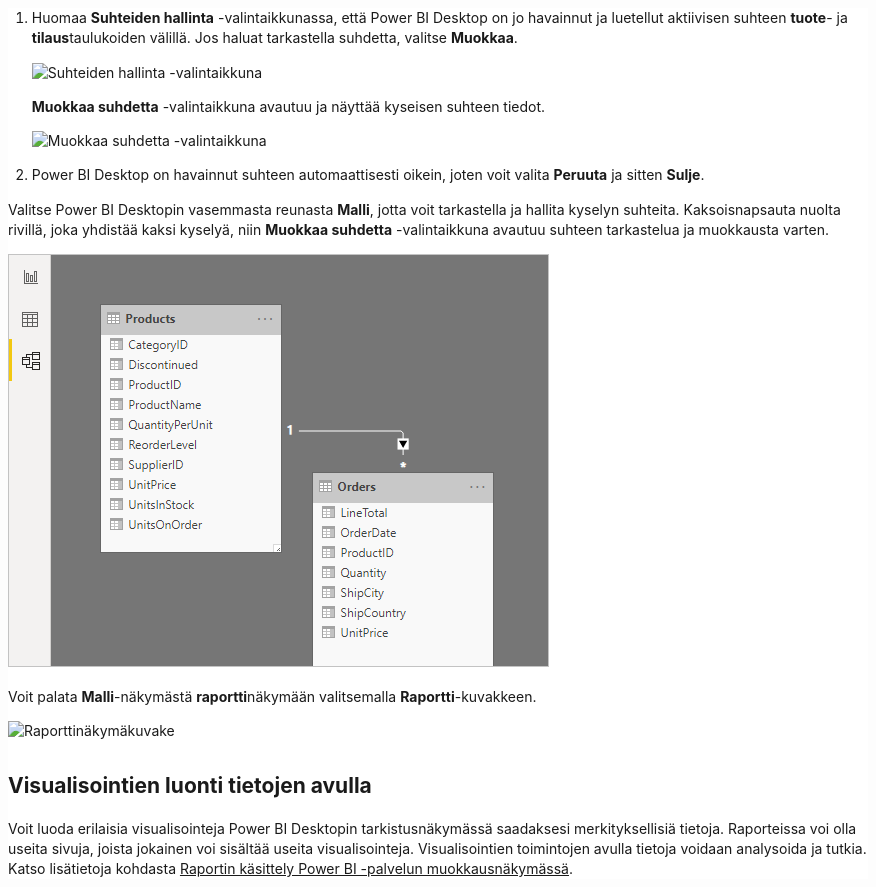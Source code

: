 1. Huomaa **Suhteiden hallinta** -valintaikkunassa, että Power BI Desktop on jo havainnut ja luetellut aktiivisen suhteen **tuote**- ja **tilaus**taulukoiden välillä. Jos haluat tarkastella suhdetta, valitse **Muokkaa**.

   ![Suhteiden hallinta -valintaikkuna](media/desktop-tutorial-analyzing-sales-data-from-excel-and-an-odata-feed/t_excelodata_6.png)

   **Muokkaa suhdetta** -valintaikkuna avautuu ja näyttää kyseisen suhteen tiedot.  

   ![Muokkaa suhdetta -valintaikkuna](media/desktop-tutorial-analyzing-sales-data-from-excel-and-an-odata-feed/t_excelodata_7.png)

1. Power BI Desktop on havainnut suhteen automaattisesti oikein, joten voit valita **Peruuta** ja sitten **Sulje**.

Valitse Power BI Desktopin vasemmasta reunasta **Malli**, jotta voit tarkastella ja hallita kyselyn suhteita. Kaksoisnapsauta nuolta rivillä, joka yhdistää kaksi kyselyä, niin **Muokkaa suhdetta** -valintaikkuna avautuu suhteen tarkastelua ja muokkausta varten.

![Suhdenäkymä](media/desktop-tutorial-analyzing-sales-data-from-excel-and-an-odata-feed/t_excelodata_8.png)

Voit palata **Malli**-näkymästä **raportti**näkymään valitsemalla **Raportti**-kuvakkeen.

![Raporttinäkymäkuvake](media/desktop-tutorial-analyzing-sales-data-from-excel-and-an-odata-feed/t_excelodata_9.png)

## <a name="create-visualizations-using-your-data"></a>Visualisointien luonti tietojen avulla

Voit luoda erilaisia visualisointeja Power BI Desktopin tarkistusnäkymässä saadaksesi merkityksellisiä tietoja. Raporteissa voi olla useita sivuja, joista jokainen voi sisältää useita visualisointeja. Visualisointien toimintojen avulla tietoja voidaan analysoida ja tutkia. Katso lisätietoja kohdasta [Raportin käsittely Power BI -palvelun muokkausnäkymässä](../create-reports/service-interact-with-a-report-in-editing-view.md).
